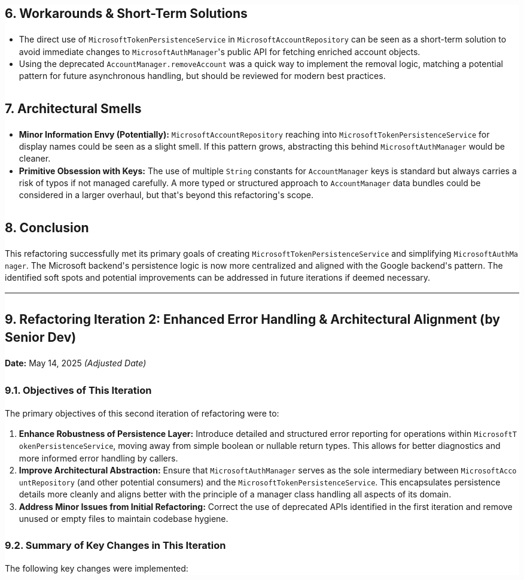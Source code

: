 ## 6. Workarounds & Short-Term Solutions

* The direct use of `MicrosoftTokenPersistenceService` in `MicrosoftAccountRepository` can be seen
  as a short-term solution to avoid immediate changes to `MicrosoftAuthManager`'s public API for
  fetching enriched account objects.
* Using the deprecated `AccountManager.removeAccount` was a quick way to implement the removal
  logic, matching a potential pattern for future asynchronous handling, but should be reviewed for
  modern best practices.

## 7. Architectural Smells

* **Minor Information Envy (Potentially):** `MicrosoftAccountRepository` reaching into
  `MicrosoftTokenPersistenceService` for display names could be seen as a slight smell. If this
  pattern grows, abstracting this behind `MicrosoftAuthManager` would be cleaner.
* **Primitive Obsession with Keys:** The use of multiple `String` constants for `AccountManager`
  keys is standard but always carries a risk of typos if not managed carefully. A more typed or
  structured approach to `AccountManager` data bundles could be considered in a larger overhaul, but
  that's beyond this refactoring's scope.

## 8. Conclusion

This refactoring successfully met its primary goals of creating `MicrosoftTokenPersistenceService`
and simplifying `MicrosoftAuthManager`. The Microsoft backend's persistence logic is now more
centralized and aligned with the Google backend's pattern. The identified soft spots and potential
improvements can be addressed in future iterations if deemed necessary.

---

## 9. Refactoring Iteration 2: Enhanced Error Handling & Architectural Alignment (by Senior Dev)

**Date:** May 14, 2025 *(Adjusted Date)*

### 9.1. Objectives of This Iteration

The primary objectives of this second iteration of refactoring were to:

1. **Enhance Robustness of Persistence Layer:** Introduce detailed and structured error reporting
   for operations within `MicrosoftTokenPersistenceService`, moving away from simple boolean or
   nullable return types. This allows for better diagnostics and more informed error handling by
   callers.
2. **Improve Architectural Abstraction:** Ensure that `MicrosoftAuthManager` serves as the sole
   intermediary between `MicrosoftAccountRepository` (and other potential consumers) and the
   `MicrosoftTokenPersistenceService`. This encapsulates persistence details more cleanly and aligns
   better with the principle of a manager class handling all aspects of its domain.
3. **Address Minor Issues from Initial Refactoring:** Correct the use of deprecated APIs identified
   in the first iteration and remove unused or empty files to maintain codebase hygiene.

### 9.2. Summary of Key Changes in This Iteration

The following key changes were implemented:
